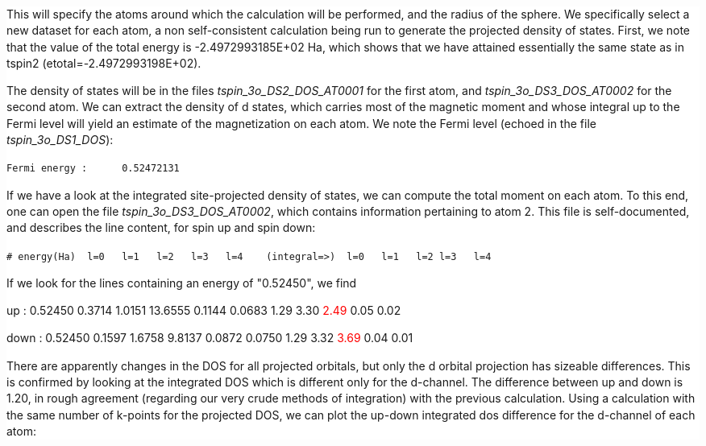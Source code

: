 This will specify the atoms around which the calculation will be performed, and the radius of the sphere.
We specifically select a new dataset for each atom, a non self-consistent
calculation being run to generate the projected density of states.
First, we note that the value of the total energy is -2.4972993185E+02 Ha,
which shows that we have attained essentially the same state as in tspin2 (etotal=-2.4972993198E+02).

The density of states will be in the files *tspin_3o_DS2_DOS_AT0001* for the
first atom, and *tspin_3o_DS3_DOS_AT0002* for the second atom.
We can extract the density of d states, which carries most of the magnetic
moment and whose integral up to the Fermi level will yield an estimate of the
magnetization on each atom.
We note the Fermi level (echoed in the file *tspin_3o_DS1_DOS*):

    Fermi energy :      0.52472131

If we have a look at the integrated site-projected density of states, we can
compute the total moment on each atom. To this end, one can open the file
*tspin_3o_DS3_DOS_AT0002*, which contains information pertaining to atom 2. This
file is self-documented, and describes the line content, for spin up and spin down:

```
# energy(Ha)  l=0   l=1   l=2   l=3   l=4    (integral=>)  l=0   l=1   l=2 l=3   l=4
```

If we look for the lines containing  an energy of "0.52450", we find

up :
  0.52450  0.3714  1.0151  13.6555  0.1144  0.0683   1.29  3.30  <font color="red">2.49</font>  0.05  0.02

down :
  0.52450  0.1597  1.6758   9.8137  0.0872  0.0750   1.29  3.32  <font color="red">3.69</font>  0.04  0.01

There are apparently changes in the DOS for all projected orbitals,
but only the d orbital projection has sizeable differences. 
This is confirmed by looking at the integrated DOS which is different only for the
d-channel. 
The difference between up and down is 1.20, in rough agreement
(regarding our very crude methods of integration) with the previous
calculation. 
Using a calculation with the same number of k-points for the
projected DOS, we can plot the up-down integrated dos difference for the d-channel of each atom:
